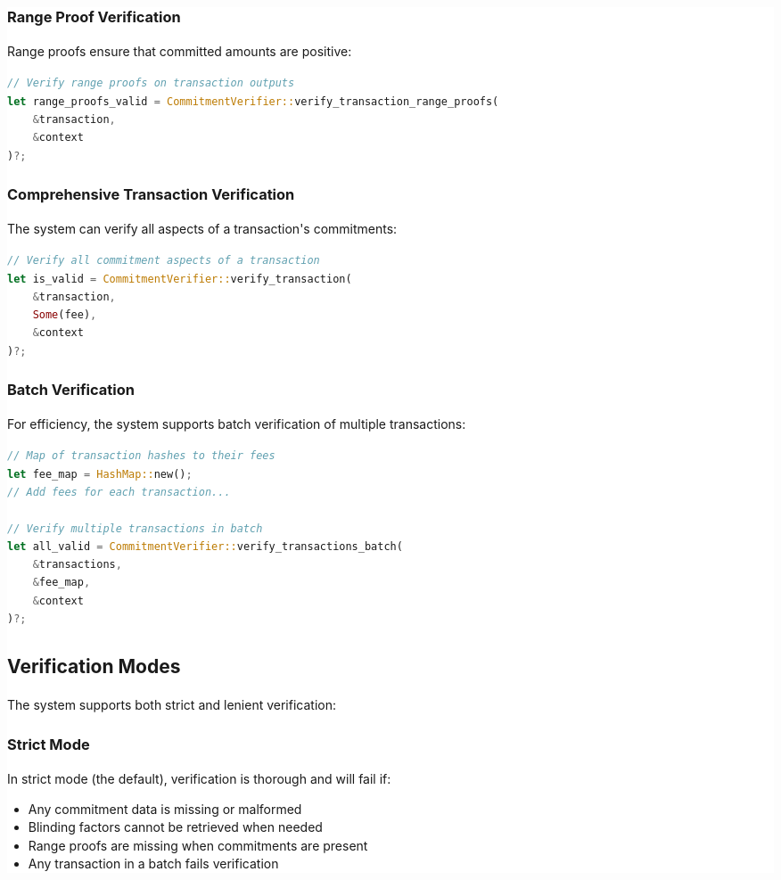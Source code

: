 ### Range Proof Verification

Range proofs ensure that committed amounts are positive:

```rust
// Verify range proofs on transaction outputs
let range_proofs_valid = CommitmentVerifier::verify_transaction_range_proofs(
    &transaction,
    &context
)?;
```

### Comprehensive Transaction Verification

The system can verify all aspects of a transaction's commitments:

```rust
// Verify all commitment aspects of a transaction
let is_valid = CommitmentVerifier::verify_transaction(
    &transaction,
    Some(fee),
    &context
)?;
```

### Batch Verification

For efficiency, the system supports batch verification of multiple transactions:

```rust
// Map of transaction hashes to their fees
let fee_map = HashMap::new();
// Add fees for each transaction...

// Verify multiple transactions in batch
let all_valid = CommitmentVerifier::verify_transactions_batch(
    &transactions,
    &fee_map,
    &context
)?;
```

## Verification Modes

The system supports both strict and lenient verification:

### Strict Mode

In strict mode (the default), verification is thorough and will fail if:
- Any commitment data is missing or malformed
- Blinding factors cannot be retrieved when needed
- Range proofs are missing when commitments are present
- Any transaction in a batch fails verification
